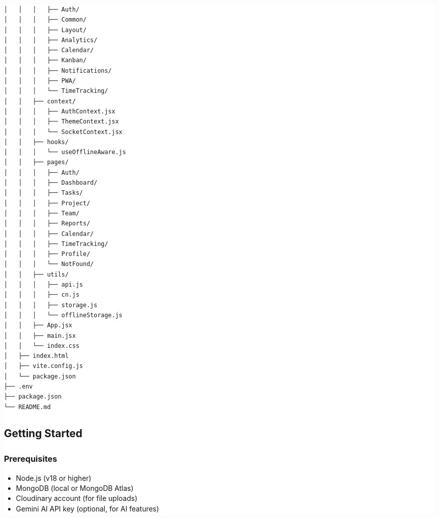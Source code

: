 ```
│   │   │   ├── Auth/
│   │   │   ├── Common/
│   │   │   ├── Layout/
│   │   │   ├── Analytics/
│   │   │   ├── Calendar/
│   │   │   ├── Kanban/
│   │   │   ├── Notifications/
│   │   │   ├── PWA/
│   │   │   └── TimeTracking/
│   │   ├── context/
│   │   │   ├── AuthContext.jsx
│   │   │   ├── ThemeContext.jsx
│   │   │   └── SocketContext.jsx
│   │   ├── hooks/
│   │   │   └── useOfflineAware.js
│   │   ├── pages/
│   │   │   ├── Auth/
│   │   │   ├── Dashboard/
│   │   │   ├── Tasks/
│   │   │   ├── Project/
│   │   │   ├── Team/
│   │   │   ├── Reports/
│   │   │   ├── Calendar/
│   │   │   ├── TimeTracking/
│   │   │   ├── Profile/
│   │   │   └── NotFound/
│   │   ├── utils/
│   │   │   ├── api.js
│   │   │   ├── cn.js
│   │   │   ├── storage.js
│   │   │   └── offlineStorage.js
│   │   ├── App.jsx
│   │   ├── main.jsx
│   │   └── index.css
│   ├── index.html
│   ├── vite.config.js
│   └── package.json
├── .env
├── package.json
└── README.md
```

## Getting Started

### Prerequisites
- Node.js (v18 or higher)
- MongoDB (local or MongoDB Atlas)
- Cloudinary account (for file uploads)
- Gemini AI API key (optional, for AI features)
